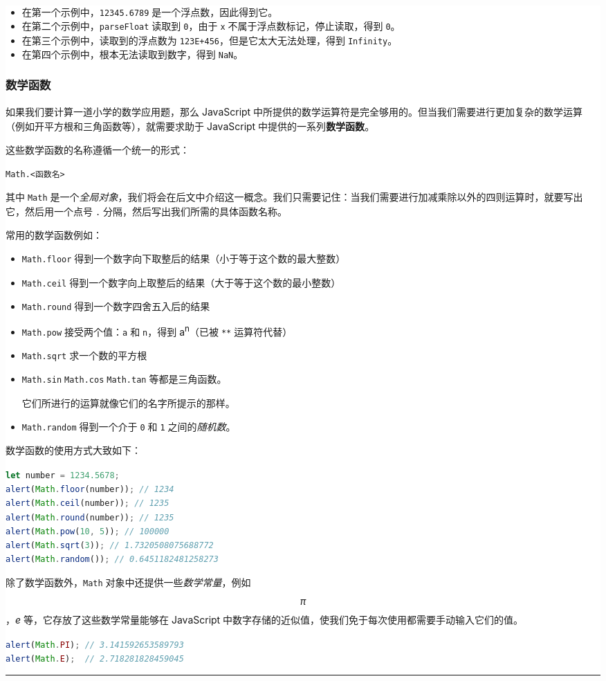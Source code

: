 - 在第一个示例中，`12345.6789` 是一个浮点数，因此得到它。
- 在第二个示例中，`parseFloat` 读取到 `0`，由于 `x` 不属于浮点数标记，停止读取，得到 `0`。
- 在第三个示例中，读取到的浮点数为 `123E+456`，但是它太大无法处理，得到 `Infinity`。
- 在第四个示例中，根本无法读取到数字，得到 `NaN`。





### 数学函数

如果我们要计算一道小学的数学应用题，那么 JavaScript 中所提供的数学运算符是完全够用的。但当我们需要进行更加复杂的数学运算（例如开平方根和三角函数等），就需要求助于 JavaScript 中提供的一系列**数学函数**。

这些数学函数的名称遵循一个统一的形式：

`Math.<函数名>`

其中 `Math` 是一个*全局对象*，我们将会在后文中介绍这一概念。我们只需要记住：当我们需要进行加减乘除以外的四则运算时，就要写出它，然后用一个点号 `.` 分隔，然后写出我们所需的具体函数名称。

常用的数学函数例如：

- `Math.floor` 得到一个数字向下取整后的结果（小于等于这个数的最大整数）

- `Math.ceil` 得到一个数字向上取整后的结果（大于等于这个数的最小整数）

- `Math.round` 得到一个数字四舍五入后的结果

- `Math.pow` 接受两个值：`a` 和 `n`，得到 a<sup>n</sup>（已被 `**` 运算符代替）

- `Math.sqrt` 求一个数的平方根

- `Math.sin`  `Math.cos` `Math.tan` 等都是三角函数。

  它们所进行的运算就像它们的名字所提示的那样。

- `Math.random` 得到一个介于 `0` 和 `1` 之间的*随机数*。

数学函数的使用方式大致如下：

```javascript
let number = 1234.5678;
alert(Math.floor(number)); // 1234
alert(Math.ceil(number)); // 1235
alert(Math.round(number)); // 1235
alert(Math.pow(10, 5)); // 100000
alert(Math.sqrt(3)); // 1.7320508075688772
alert(Math.random()); // 0.6451182481258273
```

除了数学函数外，`Math` 对象中还提供一些*数学常量*，例如 $$π$$，$e$ 等，它存放了这些数学常量能够在 JavaScript 中数字存储的近似值，使我们免于每次使用都需要手动输入它们的值。

```javascript
alert(Math.PI); // 3.141592653589793
alert(Math.E);  // 2.718281828459045
```



---

